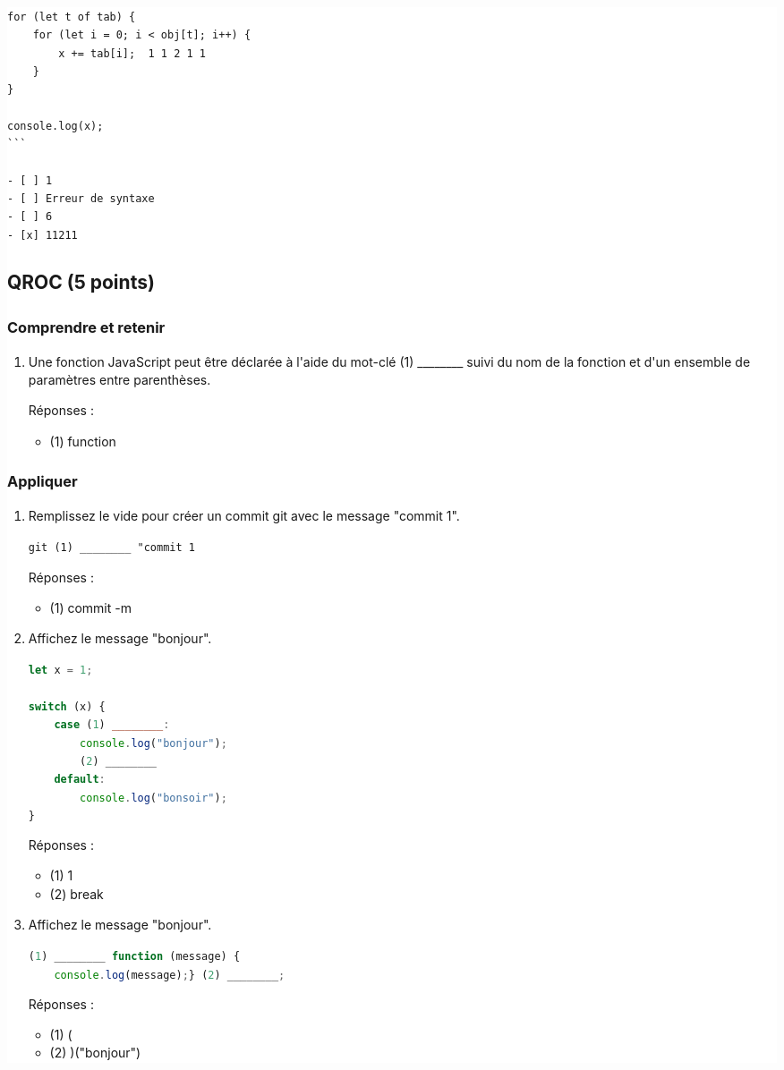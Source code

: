     for (let t of tab) {
        for (let i = 0; i < obj[t]; i++) {
            x += tab[i];  1 1 2 1 1
        }
    }

    console.log(x);
    ```

    - [ ] 1
    - [ ] Erreur de syntaxe
    - [ ] 6
    - [x] 11211

## QROC (5 points)
### Comprendre et retenir
1. Une fonction JavaScript peut être déclarée à l'aide du mot-clé (1) ________ suivi du nom de la fonction et d'un ensemble de paramètres entre parenthèses.

    Réponses :
    - (1) function

### Appliquer
1. Remplissez le vide pour créer un commit git avec le message "commit 1".

    ```git (1) ________ "commit 1```

    Réponses :
    - (1) commit -m

2. Affichez le message "bonjour".
    ```javascript
    let x = 1;

    switch (x) {
        case (1) ________:
            console.log("bonjour");
            (2) ________
        default:
            console.log("bonsoir");
    }
    ```

    Réponses :
    - (1) 1
    - (2) break

3. Affichez le message "bonjour".
    ```javascript
    (1) ________ function (message) {
        console.log(message);} (2) ________;
    ```

    Réponses :
    - (1) (
    - (2) )("bonjour")
